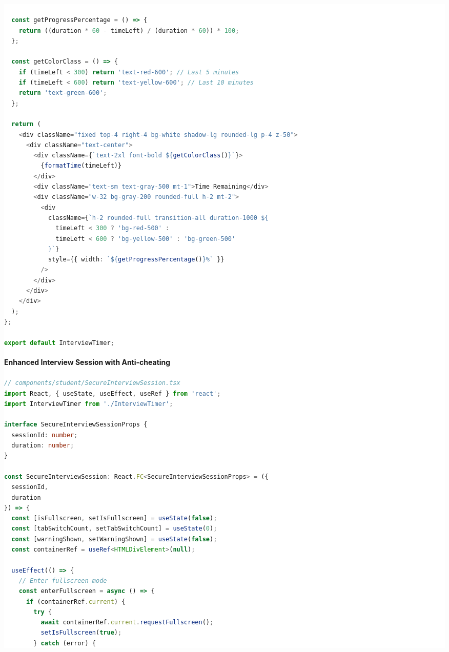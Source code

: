 ```typescript

  const getProgressPercentage = () => {
    return ((duration * 60 - timeLeft) / (duration * 60)) * 100;
  };

  const getColorClass = () => {
    if (timeLeft < 300) return 'text-red-600'; // Last 5 minutes
    if (timeLeft < 600) return 'text-yellow-600'; // Last 10 minutes
    return 'text-green-600';
  };

  return (
    <div className="fixed top-4 right-4 bg-white shadow-lg rounded-lg p-4 z-50">
      <div className="text-center">
        <div className={`text-2xl font-bold ${getColorClass()}`}>
          {formatTime(timeLeft)}
        </div>
        <div className="text-sm text-gray-500 mt-1">Time Remaining</div>
        <div className="w-32 bg-gray-200 rounded-full h-2 mt-2">
          <div 
            className={`h-2 rounded-full transition-all duration-1000 ${
              timeLeft < 300 ? 'bg-red-500' : 
              timeLeft < 600 ? 'bg-yellow-500' : 'bg-green-500'
            }`}
            style={{ width: `${getProgressPercentage()}%` }}
          />
        </div>
      </div>
    </div>
  );
};

export default InterviewTimer;
```

#### Enhanced Interview Session with Anti-cheating
```typescript
// components/student/SecureInterviewSession.tsx
import React, { useState, useEffect, useRef } from 'react';
import InterviewTimer from './InterviewTimer';

interface SecureInterviewSessionProps {
  sessionId: number;
  duration: number;
}

const SecureInterviewSession: React.FC<SecureInterviewSessionProps> = ({ 
  sessionId, 
  duration 
}) => {
  const [isFullscreen, setIsFullscreen] = useState(false);
  const [tabSwitchCount, setTabSwitchCount] = useState(0);
  const [warningShown, setWarningShown] = useState(false);
  const containerRef = useRef<HTMLDivElement>(null);

  useEffect(() => {
    // Enter fullscreen mode
    const enterFullscreen = async () => {
      if (containerRef.current) {
        try {
          await containerRef.current.requestFullscreen();
          setIsFullscreen(true);
        } catch (error) {
```
